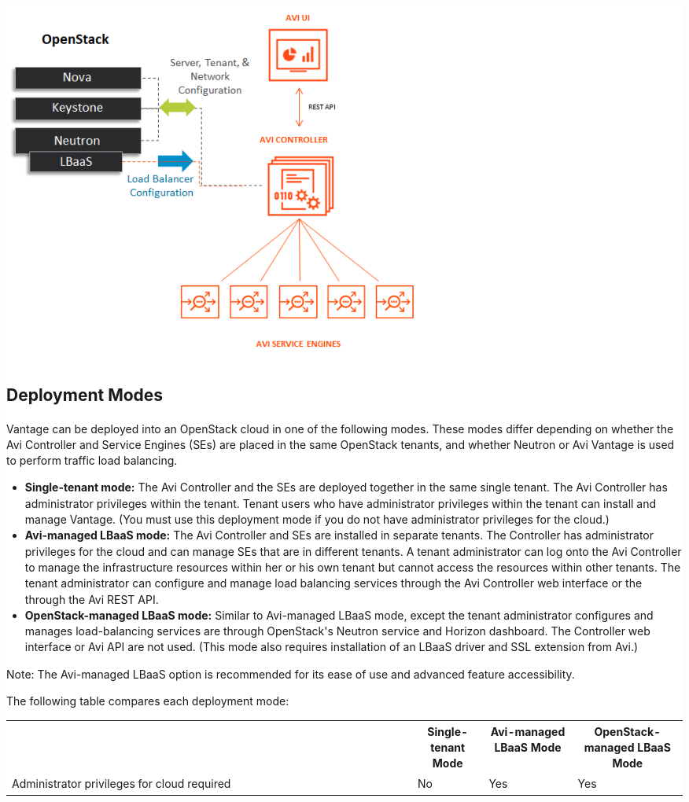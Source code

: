 <a href="img/openstack-topo-1.png"><img src="img/openstack-topo-1.png" alt="openstack-topo" width="528" height="445"></a>

## Deployment Modes

Vantage can be deployed into an OpenStack cloud in one of the following modes. These modes differ depending on whether the Avi Controller and Service Engines (SEs) are placed in the same OpenStack tenants, and whether Neutron or Avi Vantage is used to perform traffic load balancing.

* **Single-tenant mode:** The Avi Controller and the SEs are deployed together in the same single tenant. The Avi Controller has administrator privileges within the tenant. Tenant users who have administrator privileges within the tenant can install and manage Vantage. (You must use this deployment mode if you do not have administrator privileges for the cloud.)
* **Avi-managed LBaaS mode:** The Avi Controller and SEs are installed in separate tenants. The Controller has administrator privileges for the cloud and can manage SEs that are in different tenants. A tenant administrator can log onto the Avi Controller to manage the infrastructure resources within her or his own tenant but cannot access the resources within other tenants. The tenant administrator can configure and manage load balancing services through the Avi Controller web interface or the through the Avi REST API.
* **OpenStack-managed LBaaS mode:** Similar to Avi-managed LBaaS mode, except the tenant administrator configures and manages load-balancing services are through OpenStack's Neutron service and Horizon dashboard. The Controller web interface or Avi API are not used. (This mode also requires installation of an LBaaS driver and SSL extension from Avi.)

Note: The Avi-managed LBaaS option is recommended for its ease of use and advanced feature accessibility.

The following table compares each deployment mode:
<table class="table"> 
 <tbody> 
  <tr> 
   <th width="60%"></th> 
   <th>Single-tenant Mode</th> 
   <th>Avi-managed LBaaS Mode</th> 
   <th>OpenStack-managed LBaaS Mode</th> 
  </tr> 
  <tr> 
   <td>Administrator privileges for cloud required</td> 
   <td>No</td> 
   <td>Yes</td> 
   <td>Yes</td> 